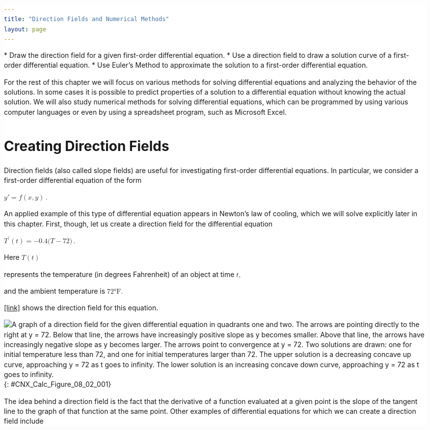 ```yaml
---
title: "Direction Fields and Numerical Methods"
layout: page
---
```



<div data-type="abstract" markdown="1">
* Draw the direction field for a given first-order differential equation.
* Use a direction field to draw a solution curve of a first-order differential equation.
* Use Euler’s Method to approximate the solution to a first-order differential equation.

</div>

For the rest of this chapter we will focus on various methods for solving differential equations and analyzing the behavior of the solutions. In some cases it is possible to predict properties of a solution to a differential equation without knowing the actual solution. We will also study numerical methods for solving differential equations, which can be programmed by using various computer languages or even by using a spreadsheet program, such as Microsoft Excel.

# Creating Direction Fields

Direction fields (also called slope fields) are useful for investigating first-order differential equations. In particular, we consider a first-order differential equation of the form

<div data-type="equation" class="equation unnumbered" data-label="">
<math xmlns="http://www.w3.org/1998/Math/MathML"><mrow><mi>y</mi><mo>′</mo><mo>=</mo><mi>f</mi><mrow><mo>(</mo><mrow><mi>x</mi><mo>,</mo><mi>y</mi></mrow><mo>)</mo></mrow><mo>.</mo></mrow></math>
</div>

An applied example of this type of differential equation appears in Newton’s law of cooling, which we will solve explicitly later in this chapter. First, though, let us create a direction field for the differential equation

<div data-type="equation" class="equation unnumbered" data-label="">
<math xmlns="http://www.w3.org/1998/Math/MathML"><mrow><msup><mi>T</mi><mo>′</mo></msup><mrow><mo>(</mo><mi>t</mi><mo>)</mo></mrow><mo>=</mo><mn>−0.4</mn><mo stretchy="false">(</mo><mi>T</mi><mo>−</mo><mn>72</mn><mo stretchy="false">)</mo><mo>.</mo></mrow></math>
</div>

Here <math xmlns="http://www.w3.org/1998/Math/MathML"><mrow><mi>T</mi><mrow><mo>(</mo><mi>t</mi><mo>)</mo></mrow></mrow></math>

 represents the temperature (in degrees Fahrenheit) of an object at time <math xmlns="http://www.w3.org/1998/Math/MathML"><mrow><mi>t</mi><mo>,</mo></mrow></math>

 and the ambient temperature is <math xmlns="http://www.w3.org/1998/Math/MathML"><mrow><mn>72</mn><mtext>°</mtext><mtext>F</mtext><mtext>.</mtext></mrow></math>

 [\[link\]](#CNX_Calc_Figure_08_02_001) shows the direction field for this equation.

 ![A graph of a direction field for the given differential equation in quadrants one and two. The arrows are pointing directly to the right at y = 72. Below that line, the arrows have increasingly positive slope as y becomes smaller. Above that line, the arrows have increasingly negative slope as y becomes larger. The arrows point to convergence at y = 72. Two solutions are drawn: one for initial temperature less than 72, and one for initial temperatures larger than 72. The upper solution is a decreasing concave up curve, approaching y = 72 as t goes to infinity. The lower solution is an increasing concave down curve, approaching y = 72 as t goes to infinity.](../resources/CNX_Calc_Figure_08_02_009.jpg "Direction field for the differential equation T&#x2032;(t)=&#x2212;0.4(T&#x2212;72). Two solutions are plotted: one with initial temperature less than 72&#xB0;F and the other with initial temperature greater than 72&#xB0;F."){: #CNX_Calc_Figure_08_02_001}

The idea behind a direction field is the fact that the derivative of a function evaluated at a given point is the slope of the tangent line to the graph of that function at the same point. Other examples of differential equations for which we can create a direction field include
